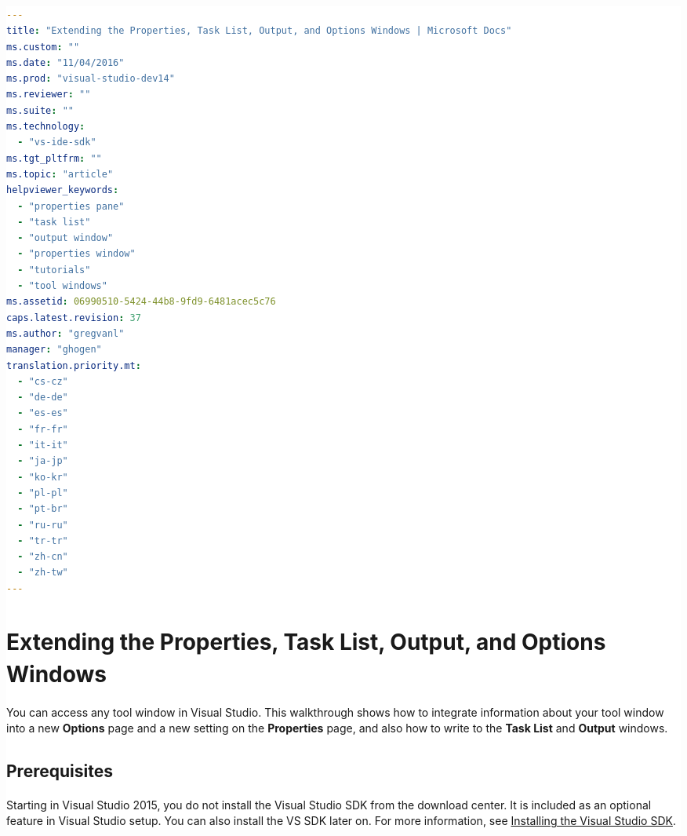 ```yaml
---
title: "Extending the Properties, Task List, Output, and Options Windows | Microsoft Docs"
ms.custom: ""
ms.date: "11/04/2016"
ms.prod: "visual-studio-dev14"
ms.reviewer: ""
ms.suite: ""
ms.technology: 
  - "vs-ide-sdk"
ms.tgt_pltfrm: ""
ms.topic: "article"
helpviewer_keywords: 
  - "properties pane"
  - "task list"
  - "output window"
  - "properties window"
  - "tutorials"
  - "tool windows"
ms.assetid: 06990510-5424-44b8-9fd9-6481acec5c76
caps.latest.revision: 37
ms.author: "gregvanl"
manager: "ghogen"
translation.priority.mt: 
  - "cs-cz"
  - "de-de"
  - "es-es"
  - "fr-fr"
  - "it-it"
  - "ja-jp"
  - "ko-kr"
  - "pl-pl"
  - "pt-br"
  - "ru-ru"
  - "tr-tr"
  - "zh-cn"
  - "zh-tw"
---
```

# Extending the Properties, Task List, Output, and Options Windows
You can access any tool window in Visual Studio. This walkthrough shows how to integrate information about your tool window into a new **Options** page and a new setting on the **Properties** page, and also how to write to the **Task List** and **Output** windows.  
  
## Prerequisites  
 Starting in Visual Studio 2015, you do not install the Visual Studio SDK from the download center. It is included as an optional feature in Visual Studio setup. You can also install the VS SDK later on. For more information, see [Installing the Visual Studio SDK](../extensibility/installing-the-visual-studio-sdk.md).  
  